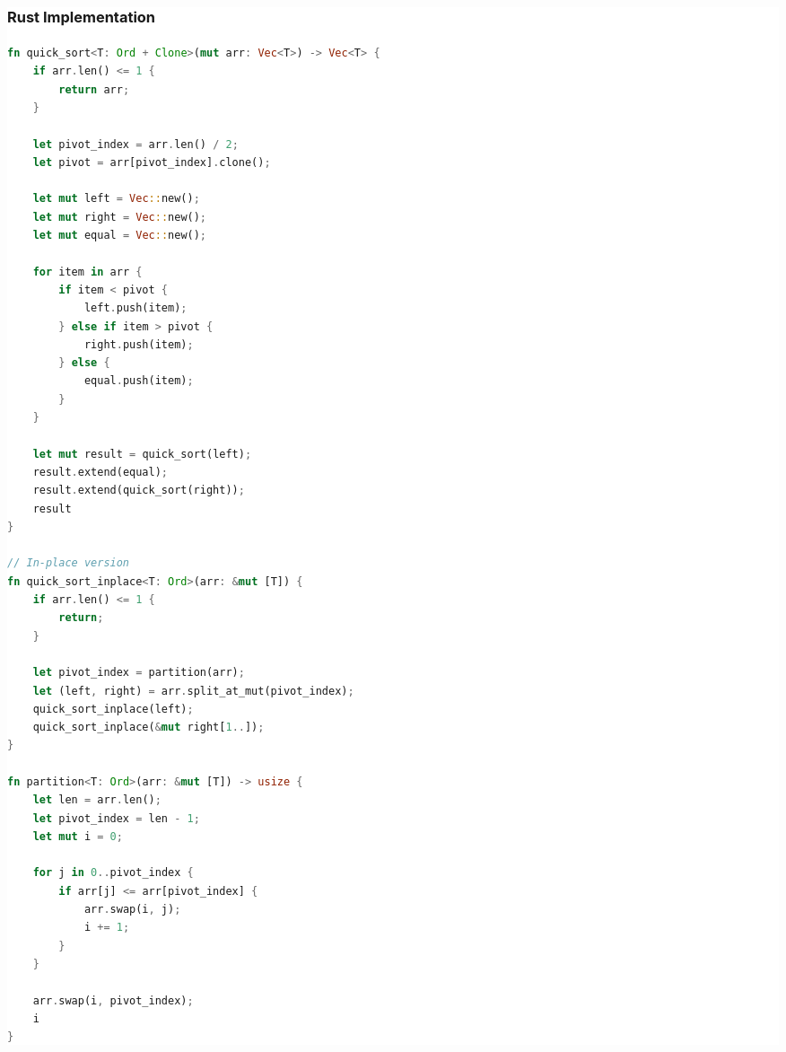### Rust Implementation
```rust
fn quick_sort<T: Ord + Clone>(mut arr: Vec<T>) -> Vec<T> {
    if arr.len() <= 1 {
        return arr;
    }
    
    let pivot_index = arr.len() / 2;
    let pivot = arr[pivot_index].clone();
    
    let mut left = Vec::new();
    let mut right = Vec::new();
    let mut equal = Vec::new();
    
    for item in arr {
        if item < pivot {
            left.push(item);
        } else if item > pivot {
            right.push(item);
        } else {
            equal.push(item);
        }
    }
    
    let mut result = quick_sort(left);
    result.extend(equal);
    result.extend(quick_sort(right));
    result
}

// In-place version
fn quick_sort_inplace<T: Ord>(arr: &mut [T]) {
    if arr.len() <= 1 {
        return;
    }
    
    let pivot_index = partition(arr);
    let (left, right) = arr.split_at_mut(pivot_index);
    quick_sort_inplace(left);
    quick_sort_inplace(&mut right[1..]);
}

fn partition<T: Ord>(arr: &mut [T]) -> usize {
    let len = arr.len();
    let pivot_index = len - 1;
    let mut i = 0;
    
    for j in 0..pivot_index {
        if arr[j] <= arr[pivot_index] {
            arr.swap(i, j);
            i += 1;
        }
    }
    
    arr.swap(i, pivot_index);
    i
}
```
